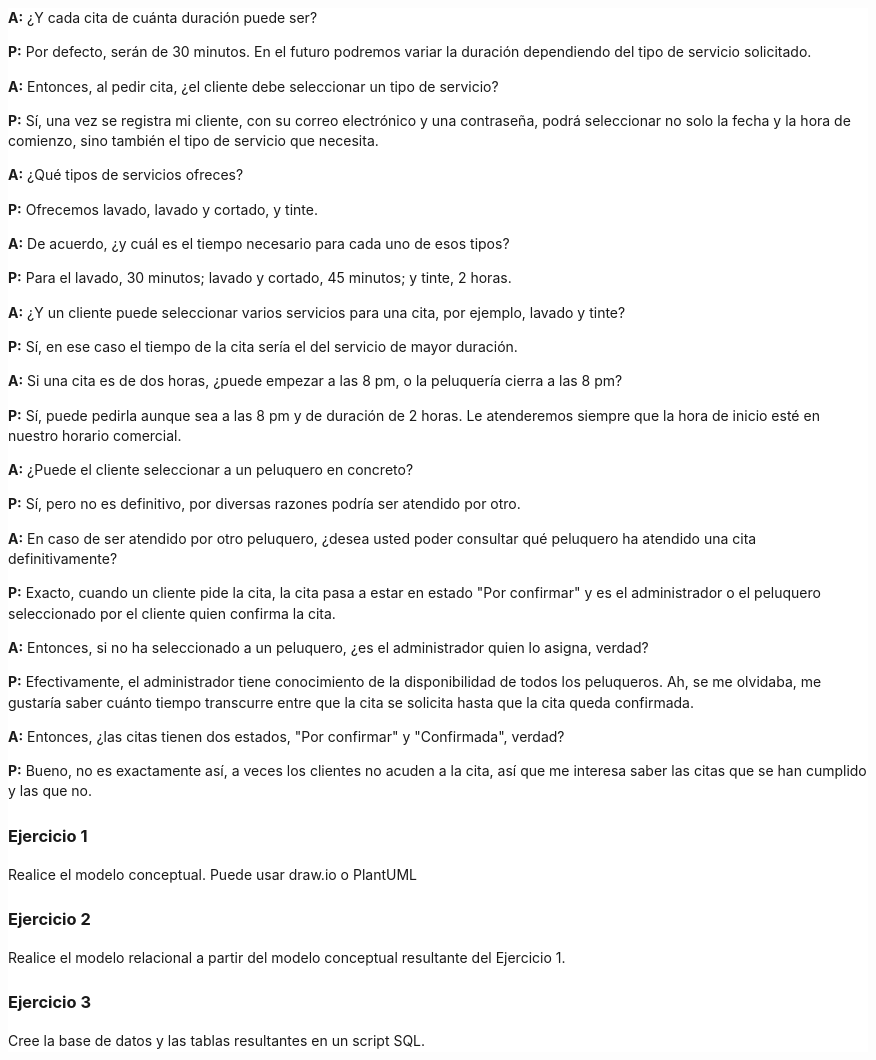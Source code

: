 **A:** ¿Y cada cita de cuánta duración puede ser?

**P:** Por defecto, serán de 30 minutos. En el futuro podremos variar la duración dependiendo del tipo de servicio solicitado.

**A:** Entonces, al pedir cita, ¿el cliente debe seleccionar un tipo de servicio?

**P:** Sí, una vez se registra mi cliente, con su correo electrónico y una contraseña, podrá seleccionar no solo la fecha y la hora de comienzo, sino también el tipo de servicio que necesita.

**A:** ¿Qué tipos de servicios ofreces?

**P:** Ofrecemos lavado, lavado y cortado, y tinte.

**A:** De acuerdo, ¿y cuál es el tiempo necesario para cada uno de esos tipos?

**P:** Para el lavado, 30 minutos; lavado y cortado, 45 minutos; y tinte, 2 horas.

**A:** ¿Y un cliente puede seleccionar varios servicios para una cita, por ejemplo, lavado y tinte?

**P:** Sí, en ese caso el tiempo de la cita sería el del servicio de mayor duración.

**A:** Si una cita es de dos horas, ¿puede empezar a las 8 pm, o la peluquería cierra a las 8 pm?

**P:** Sí, puede pedirla aunque sea a las 8 pm y de duración de 2 horas. Le atenderemos siempre que la hora de inicio esté en nuestro horario comercial.

**A:** ¿Puede el cliente seleccionar a un peluquero en concreto?

**P:** Sí, pero no es definitivo, por diversas razones podría ser atendido por otro.

**A:** En caso de ser atendido por otro peluquero, ¿desea usted poder consultar qué peluquero ha atendido una cita definitivamente?

**P:** Exacto, cuando un cliente pide la cita, la cita pasa a estar en estado "Por confirmar" y es el administrador o el peluquero seleccionado por el cliente quien confirma la cita.

**A:** Entonces, si no ha seleccionado a un peluquero, ¿es el administrador quien lo asigna, verdad?

**P:** Efectivamente, el administrador tiene conocimiento de la disponibilidad de todos los peluqueros. Ah, se me olvidaba, me gustaría saber cuánto tiempo transcurre entre que la cita se solicita hasta que la cita queda confirmada.

**A:** Entonces, ¿las citas tienen dos estados, "Por confirmar" y "Confirmada", verdad?

**P:** Bueno, no es exactamente así, a veces los clientes no acuden a la cita, así que me interesa saber las citas que se han cumplido y las que no.

### Ejercicio 1

Realice el modelo conceptual. Puede usar draw.io o PlantUML

### Ejercicio 2

Realice el modelo relacional a partir del modelo conceptual resultante del Ejercicio 1.

### Ejercicio 3

Cree la base de datos y las tablas resultantes en un script SQL.
